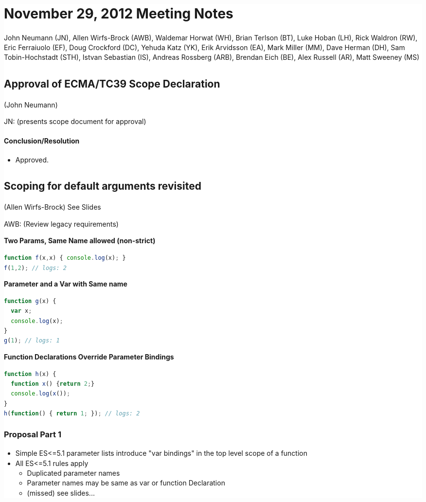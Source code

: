 # November 29, 2012 Meeting Notes

John Neumann (JN), Allen Wirfs-Brock (AWB), Waldemar Horwat (WH), Brian Terlson (BT), Luke Hoban (LH), Rick Waldron (RW), Eric Ferraiuolo (EF), Doug Crockford (DC), Yehuda Katz (YK), Erik Arvidsson (EA), Mark Miller (MM), Dave Herman (DH), Sam Tobin-Hochstadt (STH), Istvan Sebastian (IS), Andreas Rossberg (ARB), Brendan Eich (BE), Alex Russell (AR), Matt Sweeney (MS)


## Approval of ECMA/TC39 Scope Declaration

(John Neumann)

JN: (presents scope document for approval)

#### Conclusion/Resolution

- Approved.

## Scoping for default arguments revisited

(Allen Wirfs-Brock)
See Slides

AWB: (Review legacy requirements)

**Two Params, Same Name allowed (non-strict)**
```js
function f(x,x) { console.log(x); }
f(1,2); // logs: 2
```

**Parameter and a Var with Same name**
```js
function g(x) {
  var x;
  console.log(x);
}
g(1); // logs: 1
```

**Function Declarations Override Parameter Bindings**
```js
function h(x) {
  function x() {return 2;}
  console.log(x());
}
h(function() { return 1; }); // logs: 2
```

### Proposal Part 1
- Simple ES<=5.1 parameter lists introduce "var bindings" in the top level scope of a function
- All ES<=5.1 rules apply
  - Duplicated parameter names
  - Parameter names may be same as var or function Declaration
  - (missed) see slides...
